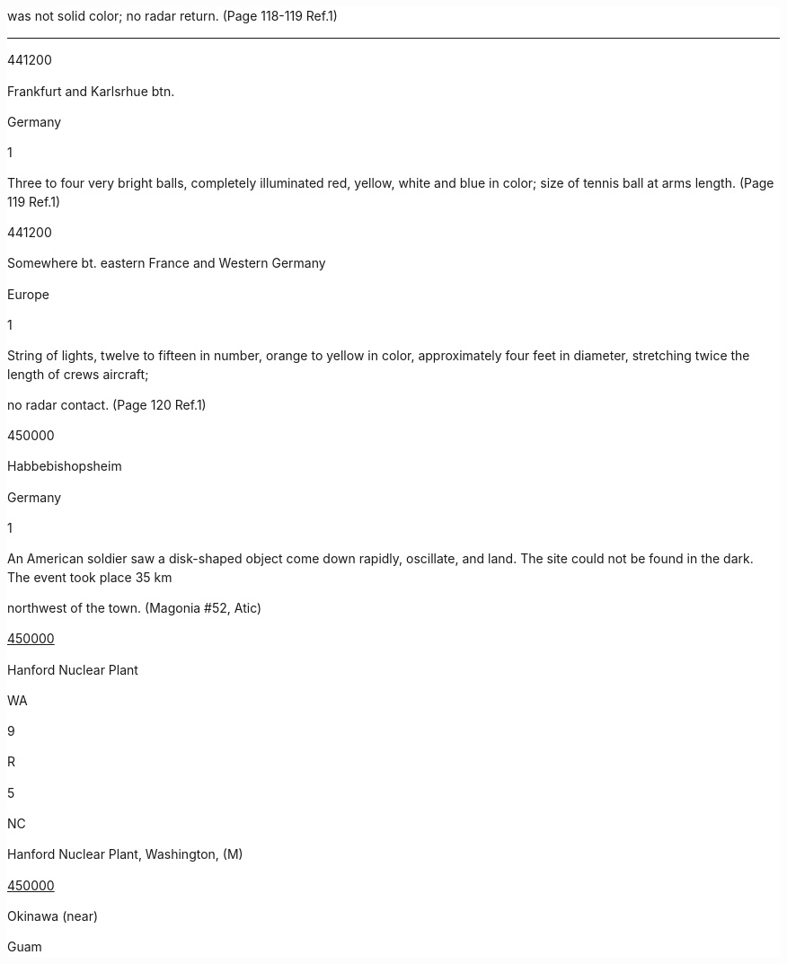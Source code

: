 was not solid color; no radar return. (Page 118-119 Ref.1)

* * *

441200

Frankfurt and Karlsrhue btn.

Germany

1

Three to four very bright balls, completely illuminated red, yellow, white and blue in color; size of tennis ball at arms length. (Page 119 Ref.1)

441200

Somewhere bt. eastern France and Western Germany

Europe

1

String of lights, twelve to fifteen in number, orange to yellow in color, approximately four feet in diameter, stretching twice the length of crews aircraft;

no radar contact. (Page 120 Ref.1)

450000

Habbebishopsheim

Germany

1

An American soldier saw a disk-shaped object come down rapidly, oscillate, and land. The site could not be found in the dark. The event took place 35 km

northwest of the town. (Magonia #52, Atic)

[450000](https://www.google.com/url?q=http://www.nicap.org/45XXXXhanforddir.htm&sa=D&source=editors&ust=1675889624968578&usg=AOvVaw2I8kortuyf4BwAP-bePpSy)

Hanford Nuclear Plant

WA

9

R

5

NC

Hanford Nuclear Plant, Washington, (M)

[450000](https://www.google.com/url?q=http://www.nicap.org/45XXXXguamdir.htm&sa=D&source=editors&ust=1675889624970325&usg=AOvVaw1EAgr4xonhjnn_LRjPlxZG)

Okinawa (near)

Guam
